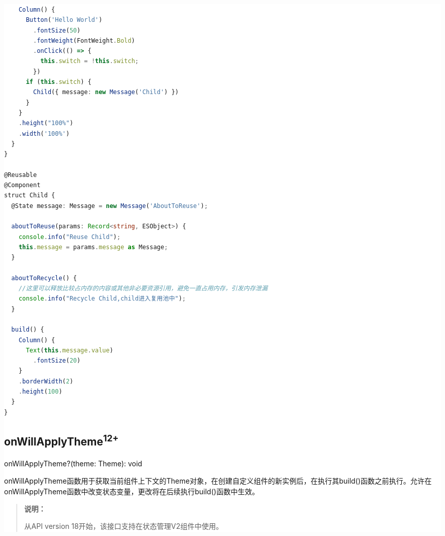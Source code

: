 ```ts
    Column() {
      Button('Hello World')
        .fontSize(50)
        .fontWeight(FontWeight.Bold)
        .onClick(() => {
          this.switch = !this.switch;
        })
      if (this.switch) {
        Child({ message: new Message('Child') })
      }
    }
    .height("100%")
    .width('100%')
  }
}

@Reusable
@Component
struct Child {
  @State message: Message = new Message('AboutToReuse');

  aboutToReuse(params: Record<string, ESObject>) {
    console.info("Reuse Child");
    this.message = params.message as Message;
  }

  aboutToRecycle() {
    //这里可以释放比较占内存的内容或其他非必要资源引用，避免一直占用内存，引发内存泄漏
    console.info("Recycle Child,child进入复用池中");
  }

  build() {
    Column() {
      Text(this.message.value)
        .fontSize(20)
    }
    .borderWidth(2)
    .height(100)
  }
}
```

## onWillApplyTheme<sup>12+</sup>

onWillApplyTheme?(theme: Theme): void

onWillApplyTheme函数用于获取当前组件上下文的Theme对象，在创建自定义组件的新实例后，在执行其build()函数之前执行。允许在onWillApplyTheme函数中改变状态变量，更改将在后续执行build()函数中生效。

> **说明：**
>
> 从API version 18开始，该接口支持在状态管理V2组件中使用。
